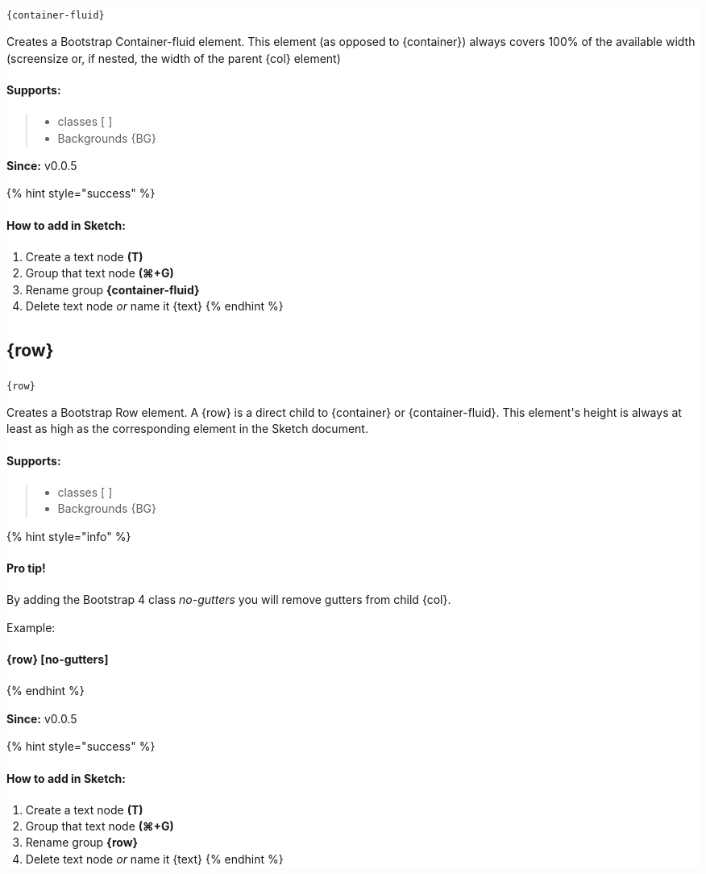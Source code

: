 ```text
{container-fluid}
```

Creates a Bootstrap Container-fluid element. This element \(as opposed to {container}\) always covers 100% of the available width \(screensize or, if nested, the width of the parent {col} element\)

#### **Supports:**

> * classes \[ \]
> * Backgrounds {BG}

**Since:** v0.0.5

{% hint style="success" %}
#### How to add in Sketch:

1. Create a text node **\(T\)**
2. Group that text node **\(⌘+G\)**
3. Rename group **{container-fluid}**
4. Delete text node _or_ name it {text} 
{% endhint %}

## **{row}**

```text
{row}
```

Creates a Bootstrap Row element. A {row} is a direct child to {container} or {container-fluid}. This element's height is always at least as high as the corresponding element in the Sketch document.

#### **Supports:**

> * classes \[ \]
> * Backgrounds {BG}

{% hint style="info" %}
#### **Pro tip!** 

By adding the Bootstrap 4 class _no-gutters_ you will remove gutters from child {col}. 

Example:

#### {row} \[no-gutters\]
{% endhint %}

**Since:** v0.0.5

{% hint style="success" %}
#### How to add in Sketch:

1. Create a text node **\(T\)**
2. Group that text node **\(⌘+G\)**
3. Rename group **{row}**
4. Delete text node _or_ name it {text} 
{% endhint %}
